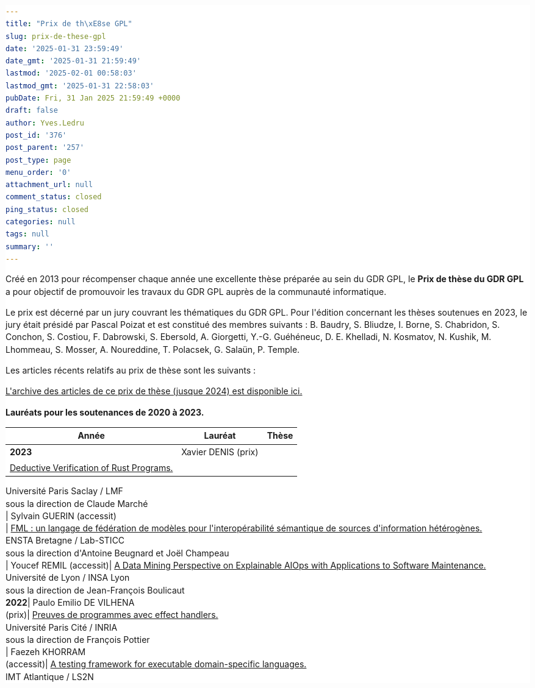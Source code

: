 ```yaml
---
title: "Prix de th\xE8se GPL"
slug: prix-de-these-gpl
date: '2025-01-31 23:59:49'
date_gmt: '2025-01-31 21:59:49'
lastmod: '2025-02-01 00:58:03'
lastmod_gmt: '2025-01-31 22:58:03'
pubDate: Fri, 31 Jan 2025 21:59:49 +0000
draft: false
author: Yves.Ledru
post_id: '376'
post_parent: '257'
post_type: page
menu_order: '0'
attachment_url: null
comment_status: closed
ping_status: closed
categories: null
tags: null
summary: ''
---
```


Créé en 2013 pour récompenser chaque année une excellente thèse préparée au sein du GDR GPL, le **Prix de thèse du GDR GPL** a pour objectif de promouvoir les travaux du GDR GPL auprès de la communauté informatique.

  
Le prix est décerné par un jury couvrant les thématiques du GDR GPL. Pour l'édition concernant les thèses soutenues en 2023, le jury était présidé par Pascal Poizat et est constitué des membres suivants : B. Baudry, S. Bliudze, I. Borne, S. Chabridon, S. Conchon, S. Costiou, F. Dabrowski, S. Ebersold, A. Giorgetti, Y.-G. Guéhéneuc, D. E. Khelladi, N. Kosmatov, N. Kushik, M. Lhommeau, S. Mosser, A. Noureddine, T. Polacsek, G. Salaün, P. Temple.

Les articles récents relatifs au prix de thèse sont les suivants :

[L'archive des articles de ce prix de thèse (jusque 2024) est disponible ici.](https://gdr-gpl-2013-2024.imag.fr/Actions/PrixDeTheseGPL/blog-prix-de-these.html)

**Lauréats pour les soutenances de 2020 à 2023.**

Année| Lauréat| Thèse  
---|---|---  
**2023**|  Xavier DENIS (prix)  
 | [Deductive Verification of Rust Programs.](https://theses.hal.science/tel-04517581)  
Université Paris Saclay / LMF  
sous la direction de Claude Marché  
 | Sylvain GUERIN (accessit)  
 | [FML : un langage de fédération de modèles pour l'interopérabilité sémantique de sources d'information hétérogènes.](https://theses.hal.science/tel-04555528v1)  
ENSTA Bretagne / Lab-STICC  
sous la direction d'Antoine Beugnard et Joël Champeau  
 | Youcef REMIL (accessit)| [A Data Mining Perspective on Explainable AIOps with Applications to Software Maintenance.](https://theses.hal.science/tel-04391281v1)  
Université de Lyon / INSA Lyon  
sous la direction de Jean-François Boulicaut  
**2022**|  Paulo Emilio DE VILHENA  
(prix)| [Preuves de programmes avec effect handlers.](https://www.theses.fr/s230574)  
Université Paris Cité / INRIA  
sous la direction de François Pottier  
 | Faezeh KHORRAM  
(accessit)| [A testing framework for executable domain-specific languages.](https://www.theses.fr/2022IMTA0332)  
IMT Atlantique / LS2N  